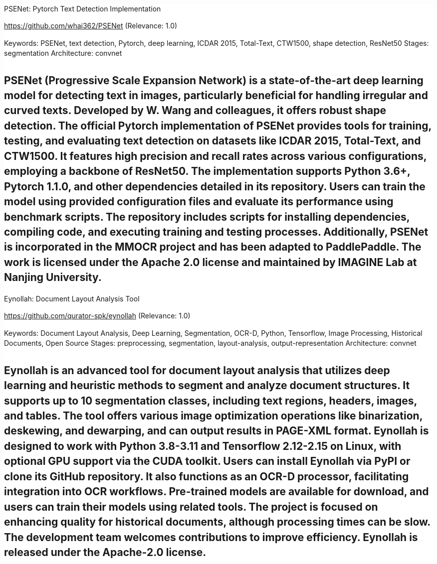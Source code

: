

PSENet: Pytorch Text Detection Implementation

https://github.com/whai362/PSENet (Relevance: 1.0)

Keywords: PSENet, text detection, Pytorch, deep learning, ICDAR 2015, Total-Text, CTW1500, shape detection, ResNet50
Stages: segmentation
Architecture: convnet

PSENet (Progressive Scale Expansion Network) is a state-of-the-art deep learning
model for detecting text in images, particularly beneficial for handling
irregular and curved texts. Developed by W. Wang and colleagues, it offers
robust shape detection. The official Pytorch implementation of PSENet provides
tools for training, testing, and evaluating text detection on datasets like
ICDAR 2015, Total-Text, and CTW1500. It features high precision and recall rates
across various configurations, employing a backbone of ResNet50. The
implementation supports Python 3.6+, Pytorch 1.1.0, and other dependencies
detailed in its repository. Users can train the model using provided
configuration files and evaluate its performance using benchmark scripts. The
repository includes scripts for installing dependencies, compiling code, and
executing training and testing processes. Additionally, PSENet is incorporated
in the MMOCR project and has been adapted to PaddlePaddle. The work is licensed
under the Apache 2.0 license and maintained by IMAGINE Lab at Nanjing
University.
---



Eynollah: Document Layout Analysis Tool

https://github.com/qurator-spk/eynollah (Relevance: 1.0)

Keywords: Document Layout Analysis, Deep Learning, Segmentation, OCR-D, Python, Tensorflow, Image Processing, Historical Documents, Open Source
Stages: preprocessing, segmentation, layout-analysis, output-representation
Architecture: convnet

Eynollah is an advanced tool for document layout analysis that utilizes deep
learning and heuristic methods to segment and analyze document structures. It
supports up to 10 segmentation classes, including text regions, headers, images,
and tables. The tool offers various image optimization operations like
binarization, deskewing, and dewarping, and can output results in PAGE-XML
format. Eynollah is designed to work with Python 3.8-3.11 and Tensorflow
2.12-2.15 on Linux, with optional GPU support via the CUDA toolkit. Users can
install Eynollah via PyPI or clone its GitHub repository. It also functions as
an OCR-D processor, facilitating integration into OCR workflows. Pre-trained
models are available for download, and users can train their models using
related tools. The project is focused on enhancing quality for historical
documents, although processing times can be slow. The development team welcomes
contributions to improve efficiency. Eynollah is released under the Apache-2.0
license.
---


